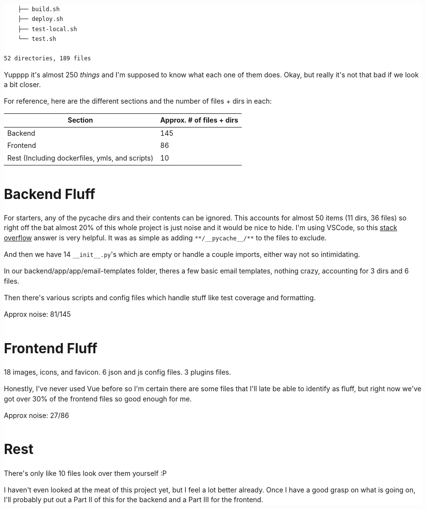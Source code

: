 ```
    ├── build.sh
    ├── deploy.sh
    ├── test-local.sh
    └── test.sh

52 directories, 189 files
```

Yupppp it's almost 250 *things* and I'm supposed to know what each one of them does. Okay, but really it's not that bad if we look a bit closer. 

For reference, here are the different sections and the number of files + dirs in each:

| Section                                         |Approx. # of files + dirs|
|-------------------------------------------------|-----|
| Backend                                         | 145 |
| Frontend                                        | 86  |
| Rest (Including dockerfiles, ymls, and scripts) | 10  |



# Backend Fluff 

For starters, any of the pycache dirs and their contents can be ignored. This accounts for almost 50 items (11 dirs, 36 files) so right off the bat almost 20% of this whole project is just noise and it would be nice to hide. I'm using VSCode, so this [stack overflow](https://stackoverflow.com/questions/30140112/how-do-i-hide-certain-files-from-the-sidebar-in-visual-studio-code) answer is very helpful. It was as simple as adding `**/__pycache__/**` to the files to exclude.

And then we have 14 `__init__.py`'s which are empty or handle a couple imports, either way not so intimidating.

In our backend/app/app/email-templates folder, theres a few basic email templates, nothing crazy, accounting for 3 dirs and 6 files.

Then there's various scripts and config files which handle stuff like test coverage and formatting. 

Approx noise: 81/145

# Frontend Fluff

18 images, icons, and favicon.
6 json and js config files.
3 plugins files.  

Honestly, I've never used Vue before so I'm certain there are some files that I'll late be able to identify as fluff, but right now we've got over 30% of the frontend files so good enough for me.

Approx noise: 27/86

# Rest
There's only like 10 files look over them yourself :P

I haven't even looked at the meat of this project yet, but I feel a lot better already. Once I have a good grasp on what is going on, I'll probably put out a Part II of this for the backend and a Part III for the frontend.